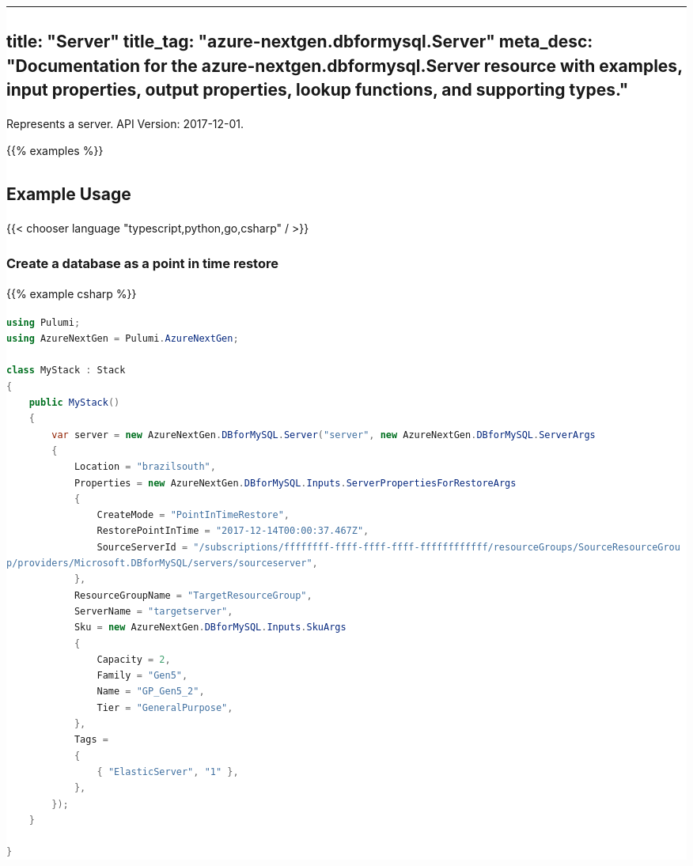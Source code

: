 
---
title: "Server"
title_tag: "azure-nextgen.dbformysql.Server"
meta_desc: "Documentation for the azure-nextgen.dbformysql.Server resource with examples, input properties, output properties, lookup functions, and supporting types."
---






Represents a server.
API Version: 2017-12-01.

{{% examples %}}
## Example Usage

{{< chooser language "typescript,python,go,csharp" / >}}
### Create a database as a point in time restore
{{% example csharp %}}
```csharp
using Pulumi;
using AzureNextGen = Pulumi.AzureNextGen;

class MyStack : Stack
{
    public MyStack()
    {
        var server = new AzureNextGen.DBforMySQL.Server("server", new AzureNextGen.DBforMySQL.ServerArgs
        {
            Location = "brazilsouth",
            Properties = new AzureNextGen.DBforMySQL.Inputs.ServerPropertiesForRestoreArgs
            {
                CreateMode = "PointInTimeRestore",
                RestorePointInTime = "2017-12-14T00:00:37.467Z",
                SourceServerId = "/subscriptions/ffffffff-ffff-ffff-ffff-ffffffffffff/resourceGroups/SourceResourceGroup/providers/Microsoft.DBforMySQL/servers/sourceserver",
            },
            ResourceGroupName = "TargetResourceGroup",
            ServerName = "targetserver",
            Sku = new AzureNextGen.DBforMySQL.Inputs.SkuArgs
            {
                Capacity = 2,
                Family = "Gen5",
                Name = "GP_Gen5_2",
                Tier = "GeneralPurpose",
            },
            Tags = 
            {
                { "ElasticServer", "1" },
            },
        });
    }

}

```
